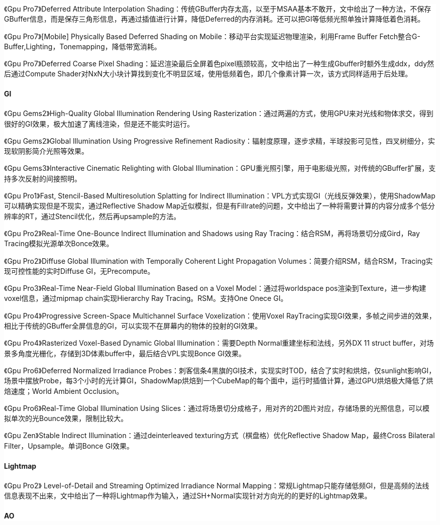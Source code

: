 《Gpu Pro7》Deferred Attribute Interpolation Shading：传统GBuffer内存太高，以至于MSAA基本不敢开，文中给出了一种方法，不保存GBuffer信息，而是保存三角形信息，再通过插值进行计算，降低Deferred的内存消耗。还可以把GI等低频光照单独计算降低着色消耗。

《Gpu Pro7》[Mobile] Physically Based Deferred Shading on Mobile：移动平台实现延迟物理渲染，利用Frame Buffer Fetch整合G-Buffer,Lighting，Tonemapping，降低带宽消耗。

《Gpu Pro7》Deferred Coarse Pixel Shading：延迟渲染最后全屏着色pixel瓶颈较高，文中给出了一种生成Gbuffer时额外生成ddx，ddy然后通过Compute Shader对NxN大小块计算找到变化不明显区域，使用低频着色，即几个像素计算一次，该方式同样适用于后处理。

 

#### GI

《Gpu Gems2》High-Quality Global Illumination Rendering Using Rasterization：通过两遍的方式，使用GPU来对光线和物体求交，得到很好的GI效果，极大加速了离线渲染，但是还不能实时运行。

《Gpu Gems2》Global Illumination Using Progressive Refinement Radiosity：辐射度原理，逐步求精，半球投影可见性，四叉树细分，实现软阴影简介光照等效果。

《Gpu Gems3》Interactive Cinematic Relighting with Global Illumination：GPU重光照引擎，用于电影级光照，对传统的GBuffer扩展，支持多次反射的间接照明。

《Gpu Pro1》Fast, Stencil-Based Multiresolution Splatting for Indirect Illumination：VPL方式实现GI（光线反弹效果），使用ShadowMap可以精确实现但是不现实，通过Reflective Shadow Map近似模拟，但是有Fillrate的问题，文中给出了一种将需要计算的内容分成多个低分辨率的RT，通过Stencil优化，然后再upsample的方法。

《Gpu Pro2》Real-Time One-Bounce Indirect Illumination and Shadows using Ray Tracing：结合RSM，再将场景切分成Gird，Ray Tracing模拟光源单次Bonce效果。

《Gpu Pro2》Diffuse Global Illumination with Temporally Coherent Light Propagation Volumes：简要介绍RSM，结合RSM，Tracing实现可控性能的实时Diffuse GI，无Precompute。

《Gpu Pro3》Real-Time Near-Field Global Illumination Based on a Voxel Model：通过将worldspace pos渲染到Texture，进一步构建voxel信息，通过mipmap chain实现Hierarchy Ray Tracing。RSM。支持One Onece GI。

《Gpu Pro4》Progressive Screen-Space Multichannel Surface Voxelization：使用Voxel RayTracing实现GI效果，多帧之间步进的效果，相比于传统的GBuffer全屏信息的GI，可以实现不在屏幕内的物体的投射的GI效果。

《Gpu Pro4》Rasterized Voxel-Based Dynamic Global Illumination：需要Depth Normal重建坐标和法线，另外DX 11 struct buffer，对场景多角度光栅化，存储到3D体素buffer中，最后结合VPL实现Bonce GI效果。

《Gpu Pro6》Deferred Normalized Irradiance Probes：刺客信条4黑旗的GI技术，实现实时TOD，结合了实时和烘焙，仅sunlight影响GI，场景中摆放Probe，每3个小时的光计算GI，ShadowMap烘焙到一个CubeMap的每个面中，运行时插值计算，通过GPU烘焙极大降低了烘焙速度；World Ambient Occlusion。

《Gpu Pro6》Real-Time Global Illumination Using Slices：通过将场景切分成格子，用对齐的2D图片对应，存储场景的光照信息，可以模拟单次的光Bounce效果，限制比较大。

《Gpu Zen》Stable Indirect Illumination：通过deinterleaved texturing方式（棋盘格）优化Reflective Shadow Map，最终Cross Bilateral Filter，Upsample。单词Bonce GI效果。

 

#### Lightmap

《Gpu Pro2》 Level-of-Detail and Streaming Optimized Irradiance Normal Mapping：常规Lightmap只能存储低频GI，但是高频的法线信息表现不出来，文中给出了一种将Lightmap作为输入，通过SH+Normal实现针对方向光的的更好的Lightmap效果。

 

#### AO
